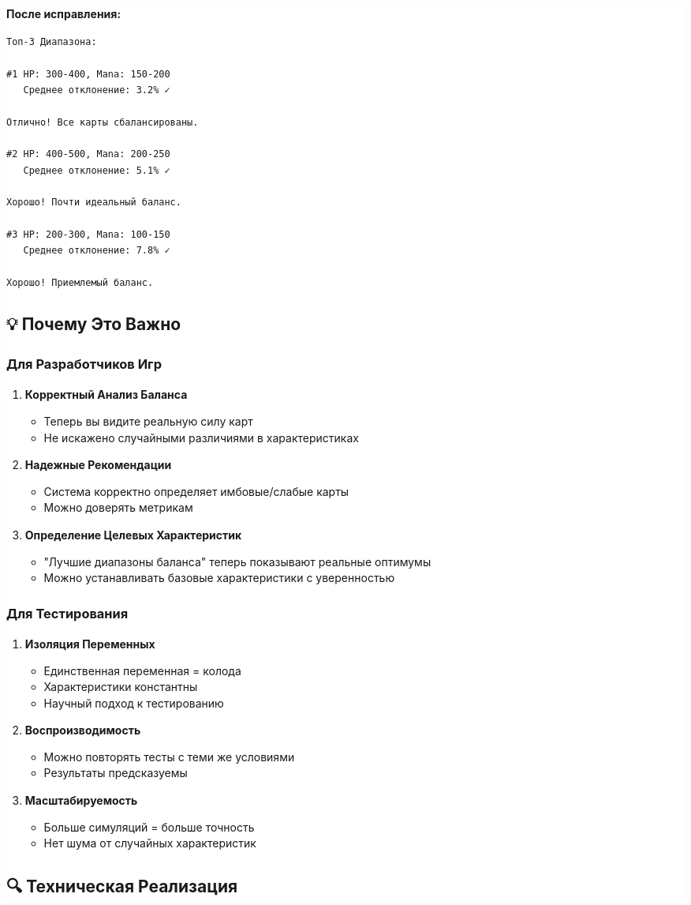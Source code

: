 **После исправления:**
```
Топ-3 Диапазона:

#1 HP: 300-400, Mana: 150-200
   Среднее отклонение: 3.2% ✓
   
Отлично! Все карты сбалансированы.

#2 HP: 400-500, Mana: 200-250
   Среднее отклонение: 5.1% ✓
   
Хорошо! Почти идеальный баланс.

#3 HP: 200-300, Mana: 100-150
   Среднее отклонение: 7.8% ✓
   
Хорошо! Приемлемый баланс.
```

## 💡 Почему Это Важно

### Для Разработчиков Игр

1. **Корректный Анализ Баланса**
   - Теперь вы видите реальную силу карт
   - Не искажено случайными различиями в характеристиках

2. **Надежные Рекомендации**
   - Система корректно определяет имбовые/слабые карты
   - Можно доверять метрикам

3. **Определение Целевых Характеристик**
   - "Лучшие диапазоны баланса" теперь показывают реальные оптимумы
   - Можно устанавливать базовые характеристики с уверенностью

### Для Тестирования

1. **Изоляция Переменных**
   - Единственная переменная = колода
   - Характеристики константны
   - Научный подход к тестированию

2. **Воспроизводимость**
   - Можно повторять тесты с теми же условиями
   - Результаты предсказуемы

3. **Масштабируемость**
   - Больше симуляций = больше точность
   - Нет шума от случайных характеристик

## 🔍 Техническая Реализация
